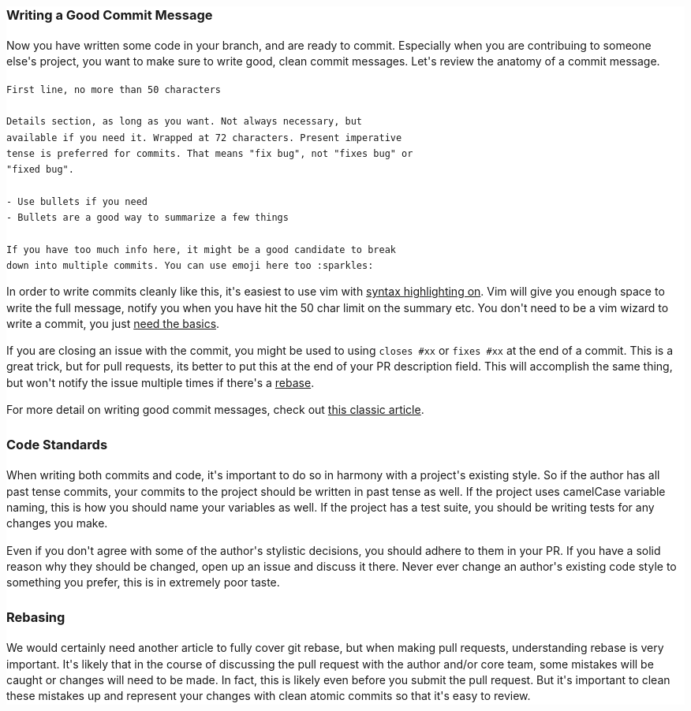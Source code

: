 ### Writing a Good Commit Message

Now you have written some code in your branch, and are ready to commit. Especially when you are contribuing to someone else's project, you want to make sure to write good, clean commit messages. Let's review the anatomy of a commit message.

```
First line, no more than 50 characters

Details section, as long as you want. Not always necessary, but
available if you need it. Wrapped at 72 characters. Present imperative
tense is preferred for commits. That means "fix bug", not "fixes bug" or
"fixed bug".

- Use bullets if you need
- Bullets are a good way to summarize a few things

If you have too much info here, it might be a good candidate to break
down into multiple commits. You can use emoji here too :sparkles:
```

In order to write commits cleanly like this, it's easiest to use vim with [syntax highlighting on](http://www.cyberciti.biz/faq/turn-on-or-off-color-syntax-highlighting-in-vi-or-vim/). Vim will give you enough space to write the full message, notify you when you have hit the 50 char limit on the summary etc. You don't need to be a vim wizard to write a commit, you just [need the basics](http://bullium.com/support/vim.html).

If you are closing an issue with the commit, you might be used to using `closes #xx` or `fixes #xx` at the end of a commit. This is a great trick, but for pull requests, its better to put this at the end of your PR description field. This will accomplish the same thing, but won't notify the issue multiple times if there's a [rebase](https://help.github.com/articles/about-git-rebase).

For more detail on writing good commit messages, check out [this classic article](http://tbaggery.com/2008/04/19/a-note-about-git-commit-messages.html).

### Code Standards

When writing both commits and code, it's important to do so in harmony with a project's existing style. So if the author has all past tense commits, your commits to the project should be written in past tense as well. If the project uses camelCase variable naming, this is how you should name your variables as well. If the project has a test suite, you should be writing tests for any changes you make.

Even if you don't agree with some of the author's stylistic decisions, you should adhere to them in your PR. If you have a solid reason why they should be changed, open up an issue and discuss it there. Never ever change an author's existing code style to something you prefer, this is in extremely poor taste.

### Rebasing

We would certainly need another article to fully cover git rebase, but when making pull requests, understanding rebase is very important. It's likely that in the course of discussing the pull request with the author and/or core team, some mistakes will be caught or changes will need to be made. In fact, this is likely even before you submit the pull request. But it's important to clean these mistakes up and represent your changes with clean atomic commits so that it's easy to review.
